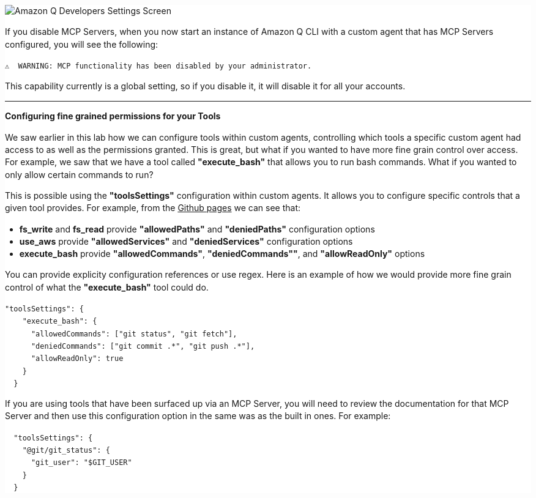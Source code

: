 ![Amazon Q Developers Settings Screen](/images/disable-mcp-org.png)

If you disable MCP Servers, when you now start an instance of Amazon Q CLI with a custom agent that has MCP Servers configured, you will see the following:

```
⚠️  WARNING: MCP functionality has been disabled by your administrator.
```

This capability currently is a global setting, so if you disable it, it will disable it for all your accounts.

---

**Configuring fine grained permissions for your Tools**

We saw earlier in this lab how we can configure tools within custom agents, controlling which tools a specific custom agent had access to as well as the permissions granted. This is great, but what if you wanted to have more fine grain control over access. For example, we saw that we have a tool called **"execute_bash"** that allows you to run bash commands. What if you wanted to only allow certain commands to run?

This is possible using the **"toolsSettings"** configuration within custom agents. It allows you to configure specific controls that a given tool provides. For example, from the [Github pages](https://github.com/aws/amazon-q-developer-cli/blob/main/docs/built-in-tools.md) we can see that:

* **fs_write** and **fs_read** provide **"allowedPaths"** and **"deniedPaths"** configuration options
* **use_aws** provide **"allowedServices"** and **"deniedServices"** configuration options
* **execute_bash** provide **"allowedCommands"**, **"deniedCommands""**, and **"allowReadOnly"** options

You can provide explicity configuration references or use regex. Here is an example of how we would provide more fine grain control of what the **"execute_bash"** tool could do.

```
"toolsSettings": {
    "execute_bash": {
      "allowedCommands": ["git status", "git fetch"],
      "deniedCommands": ["git commit .*", "git push .*"],
      "allowReadOnly": true
    }
  }

```


If you are using tools that have been surfaced up via an MCP Server, you will need to review the documentation for that MCP Server and then use this configuration option in the same was as the built in ones. For example:

```
  "toolsSettings": {
    "@git/git_status": {
      "git_user": "$GIT_USER"
    }
  }
```
